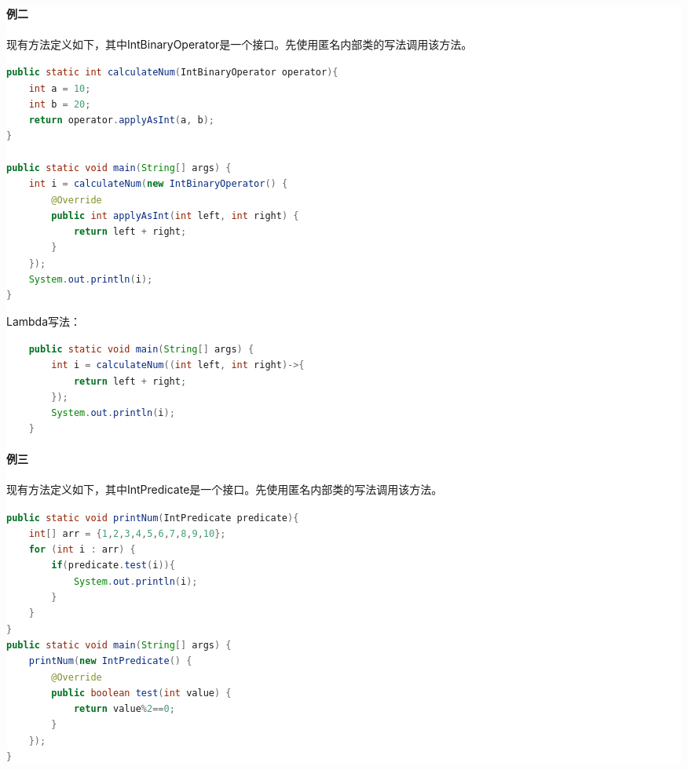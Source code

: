 #### 例二

现有方法定义如下，其中IntBinaryOperator是一个接口。先使用匿名内部类的写法调用该方法。

~~~~java
public static int calculateNum(IntBinaryOperator operator){
    int a = 10;
    int b = 20;
    return operator.applyAsInt(a, b);
}

public static void main(String[] args) {
    int i = calculateNum(new IntBinaryOperator() {
        @Override
        public int applyAsInt(int left, int right) {
            return left + right;
        }
    });
    System.out.println(i);
}
~~~~

Lambda写法：

~~~~java
    public static void main(String[] args) {
        int i = calculateNum((int left, int right)->{
            return left + right;
        });
        System.out.println(i);
    }
~~~~

#### 例三

现有方法定义如下，其中IntPredicate是一个接口。先使用匿名内部类的写法调用该方法。

~~~~java
public static void printNum(IntPredicate predicate){
    int[] arr = {1,2,3,4,5,6,7,8,9,10};
    for (int i : arr) {
        if(predicate.test(i)){
            System.out.println(i);
        }
    }
}
public static void main(String[] args) {
    printNum(new IntPredicate() {
        @Override
        public boolean test(int value) {
            return value%2==0;
        }
    });
}
~~~~
